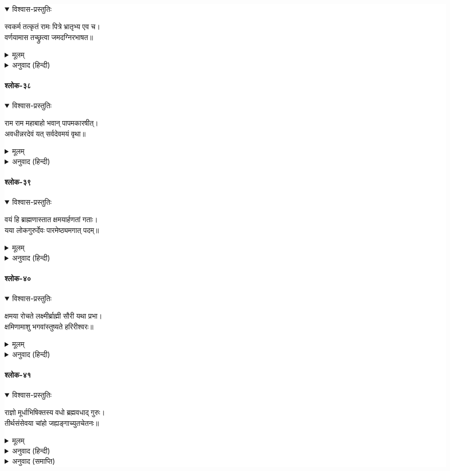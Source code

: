 
<details open><summary>विश्वास-प्रस्तुतिः</summary>

स्वकर्म तत्कृतं रामः पित्रे भ्रातृभ्य एव च।  
वर्णयामास तच्छ्रुत्वा जमदग्निरभाषत॥
</details>

<details><summary>मूलम्</summary></details>

<details><summary>अनुवाद (हिन्दी)</summary></details>

#### श्लोक-३८


<details open><summary>विश्वास-प्रस्तुतिः</summary>

राम राम महाबाहो भवान् पापमकारषीत्।  
अवधीन्नरदेवं यत् सर्वदेवमयं वृथा॥
</details>

<details><summary>मूलम्</summary></details>

<details><summary>अनुवाद (हिन्दी)</summary></details>

#### श्लोक-३९


<details open><summary>विश्वास-प्रस्तुतिः</summary>

वयं हि ब्राह्मणास्तात क्षमयार्हणतां गताः।  
यया लोकगुरुर्देवः पारमेष्ठ्यमगात् पदम्॥
</details>

<details><summary>मूलम्</summary></details>

<details><summary>अनुवाद (हिन्दी)</summary></details>

#### श्लोक-४०


<details open><summary>विश्वास-प्रस्तुतिः</summary>

क्षमया रोचते लक्ष्मीर्ब्राह्मी सौरी यथा प्रभा।  
क्षमिणामाशु भगवांस्तुष्यते हरिरीश्वरः॥
</details>

<details><summary>मूलम्</summary></details>

<details><summary>अनुवाद (हिन्दी)</summary></details>

#### श्लोक-४१


<details open><summary>विश्वास-प्रस्तुतिः</summary>

राज्ञो मूर्धाभिषिक्तस्य वधो ब्रह्मवधाद् गुरुः।  
तीर्थसंसेवया चांहो जह्यङ्गाच्युतचेतनः॥
</details>

<details><summary>मूलम्</summary></details>

<details><summary>अनुवाद (हिन्दी)</summary></details>

<details><summary>अनुवाद (समाप्ति)</summary></details>
